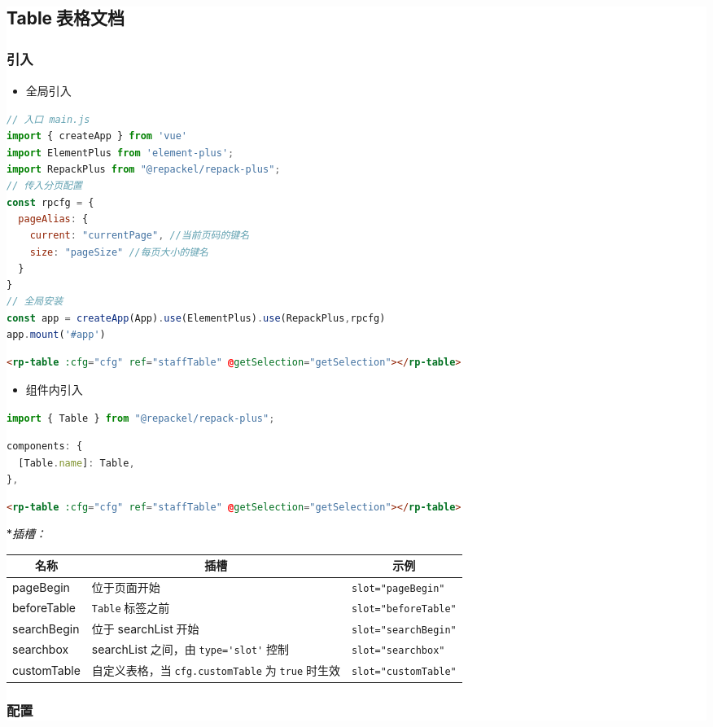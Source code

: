 ## **Table** 表格文档

### 引入

- 全局引入
```javascript
// 入口 main.js 
import { createApp } from 'vue'
import ElementPlus from 'element-plus';
import RepackPlus from "@repackel/repack-plus";
// 传入分页配置
const rpcfg = {
  pageAlias: {
    current: "currentPage", //当前页码的键名
    size: "pageSize" //每页大小的键名
  }
}
// 全局安装
const app = createApp(App).use(ElementPlus).use(RepackPlus,rpcfg)
app.mount('#app')
```
```html
<rp-table :cfg="cfg" ref="staffTable" @getSelection="getSelection"></rp-table>
```

- 组件内引入
```javascript
import { Table } from "@repackel/repack-plus";
```
```javascript
components: {
  [Table.name]: Table,
},
```
```html
<rp-table :cfg="cfg" ref="staffTable" @getSelection="getSelection"></rp-table>
```

**插槽：*

| 名称 | 插槽 | 示例 |
| --- | --- | --- |
| pageBegin | 位于页面开始 | `slot="pageBegin"` |
| beforeTable | `Table` 标签之前 | `slot="beforeTable"` |
| searchBegin | 位于 searchList 开始 | `slot="searchBegin"` |
| searchbox | searchList 之间，由 `type='slot'` 控制 | `slot="searchbox"` |
| customTable | 自定义表格，当 `cfg.customTable` 为 `true` 时生效 | `slot="customTable"` |


### 配置
